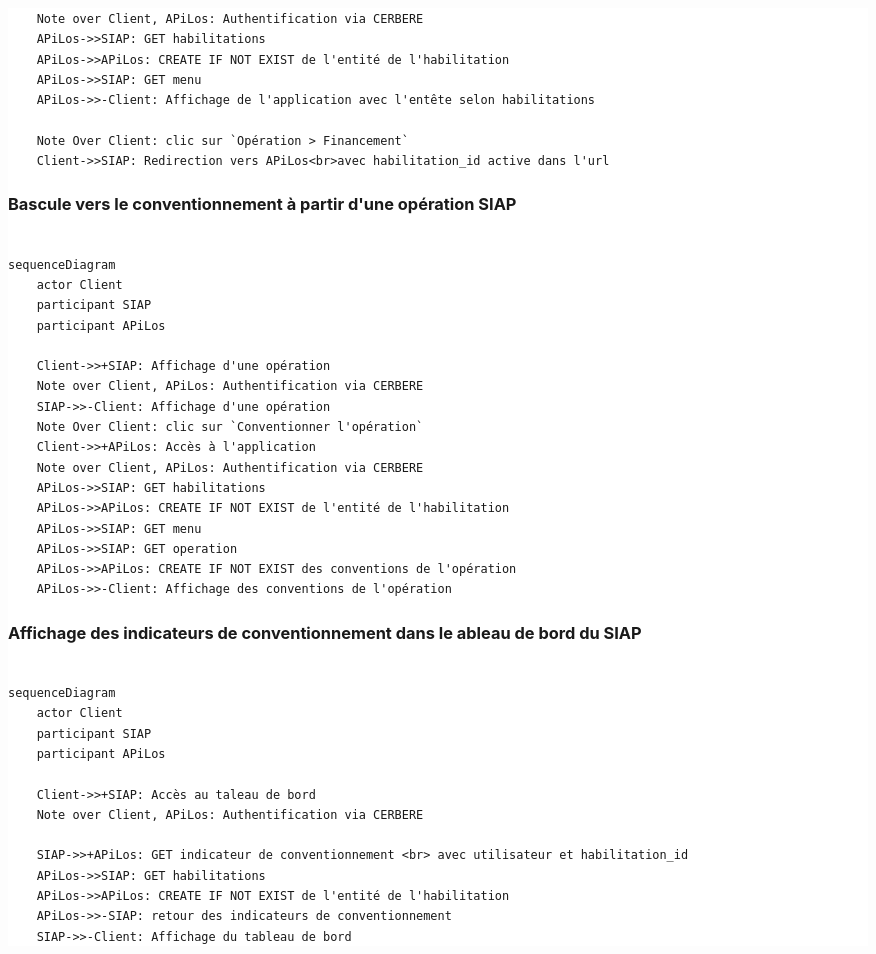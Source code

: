 ```mermaid
    Note over Client, APiLos: Authentification via CERBERE
    APiLos->>SIAP: GET habilitations
    APiLos->>APiLos: CREATE IF NOT EXIST de l'entité de l'habilitation
    APiLos->>SIAP: GET menu
    APiLos->>-Client: Affichage de l'application avec l'entête selon habilitations

    Note Over Client: clic sur `Opération > Financement`
    Client->>SIAP: Redirection vers APiLos<br>avec habilitation_id active dans l'url

```


### Bascule vers le conventionnement à partir d'une opération SIAP

```mermaid

sequenceDiagram
    actor Client
    participant SIAP
    participant APiLos

    Client->>+SIAP: Affichage d'une opération
    Note over Client, APiLos: Authentification via CERBERE
    SIAP->>-Client: Affichage d'une opération
    Note Over Client: clic sur `Conventionner l'opération`
    Client->>+APiLos: Accès à l'application
    Note over Client, APiLos: Authentification via CERBERE
    APiLos->>SIAP: GET habilitations
    APiLos->>APiLos: CREATE IF NOT EXIST de l'entité de l'habilitation
    APiLos->>SIAP: GET menu
    APiLos->>SIAP: GET operation
    APiLos->>APiLos: CREATE IF NOT EXIST des conventions de l'opération
    APiLos->>-Client: Affichage des conventions de l'opération

```


### Affichage des indicateurs de conventionnement dans le ableau de bord du SIAP

```mermaid

sequenceDiagram
    actor Client
    participant SIAP
    participant APiLos

    Client->>+SIAP: Accès au taleau de bord
    Note over Client, APiLos: Authentification via CERBERE

    SIAP->>+APiLos: GET indicateur de conventionnement <br> avec utilisateur et habilitation_id
    APiLos->>SIAP: GET habilitations
    APiLos->>APiLos: CREATE IF NOT EXIST de l'entité de l'habilitation
    APiLos->>-SIAP: retour des indicateurs de conventionnement
    SIAP->>-Client: Affichage du tableau de bord

```
